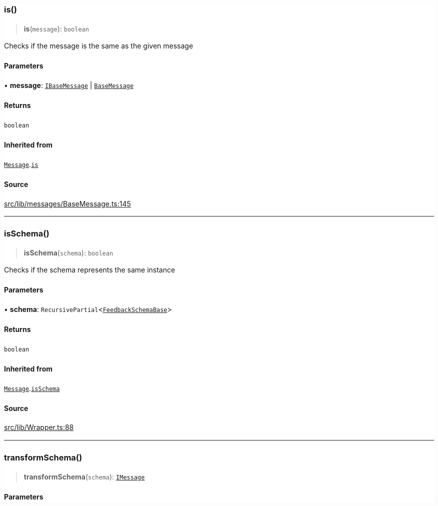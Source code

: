 ### is()

> **is**(`message`): `boolean`

Checks if the message is the same as the given message

#### Parameters

• **message**: [`IBaseMessage`](api%5Cinterfaces%5CIBaseMessage.md) \| [`BaseMessage`](api%5Cclasses%5CBaseMessage.md)

#### Returns

`boolean`

#### Inherited from

[`Message`](api%5Cclasses%5CMessage.md).[`is`](api%5Cclasses%5CMessage.md#is)

#### Source

[src/lib/messages/BaseMessage.ts:145](https://github.com/bhavjitChauhan/khan-api/blob/214cc6672777162cd3ec638a3ad3a22f7fe37e04/src/lib/messages/BaseMessage.ts#L145)

***

### isSchema()

> **isSchema**(`schema`): `boolean`

Checks if the schema represents the same instance

#### Parameters

• **schema**: `RecursivePartial`\<[`FeedbackSchemaBase`](api%5Cinterfaces%5CFeedbackSchemaBase.md)\>

#### Returns

`boolean`

#### Inherited from

[`Message`](api%5Cclasses%5CMessage.md).[`isSchema`](api%5Cclasses%5CMessage.md#isschema)

#### Source

[src/lib/Wrapper.ts:88](https://github.com/bhavjitChauhan/khan-api/blob/214cc6672777162cd3ec638a3ad3a22f7fe37e04/src/lib/Wrapper.ts#L88)

***

### transformSchema()

> **transformSchema**(`schema`): [`IMessage`](api%5Cinterfaces%5CIMessage.md)

#### Parameters
